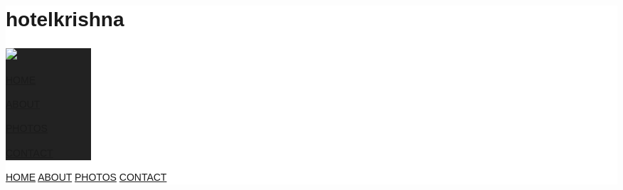 # hotelkrishna
<!DOCTYPE html>
<html>
<head>
<title>W3.CSS Template</title>
<meta charset="UTF-8">
<meta name="viewport" content="width=device-width, initial-scale=1">
<link rel="stylesheet" href="https://www.w3schools.com/w3css/4/w3.css">
<link rel="stylesheet" href="https://fonts.googleapis.com/css?family=Montserrat">
<link rel="stylesheet" href="https://cdnjs.cloudflare.com/ajax/libs/font-awesome/4.7.0/css/font-awesome.min.css">
<style>
body, h1,h2,h3,h4,h5,h6 {font-family: "Montserrat", sans-serif}
.w3-row-padding img {margin-bottom: 12px}
/* Set the width of the sidebar to 120px */
.w3-sidebar {width: 120px;background: #222;}
/* Add a left margin to the "page content" that matches the width of the sidebar (120px) */
#main {margin-left: 120px}
/* Remove margins from "page content" on small screens */
@media only screen and (max-width: 600px) {#main {margin-left: 0}}
</style>
</head>
<body class="w3-black">


<nav class="w3-sidebar w3-bar-block w3-small w3-hide-small w3-center">
  
  <img src="/w3images/avatar_smoke.jpg" style="width:100%">
  <a href="#" class="w3-bar-item w3-button w3-padding-large w3-black">
    <i class="fa fa-home w3-xxlarge"></i>
    <p>HOME</p>
  </a>
  <a href="#about" class="w3-bar-item w3-button w3-padding-large w3-hover-black">
    <i class="fa fa-user w3-xxlarge"></i>
    <p>ABOUT</p>
  </a>
  <a href="#photos" class="w3-bar-item w3-button w3-padding-large w3-hover-black">
    <i class="fa fa-eye w3-xxlarge"></i>
    <p>PHOTOS</p>
  </a>
  <a href="#contact" class="w3-bar-item w3-button w3-padding-large w3-hover-black">
    <i class="fa fa-envelope w3-xxlarge"></i>
    <p>CONTACT</p>
  </a>
</nav>


<div class="w3-top w3-hide-large w3-hide-medium" id="myNavbar">
  <div class="w3-bar w3-black w3-opacity w3-hover-opacity-off w3-center w3-small">
    <a href="#" class="w3-bar-item w3-button" style="width:25% !important">HOME</a>
    <a href="#about" class="w3-bar-item w3-button" style="width:25% !important">ABOUT</a>
    <a href="#photos" class="w3-bar-item w3-button" style="width:25% !important">PHOTOS</a>
    <a href="#contact" class="w3-bar-item w3-button" style="width:25% !important">CONTACT</a>
  </div>
</div>
